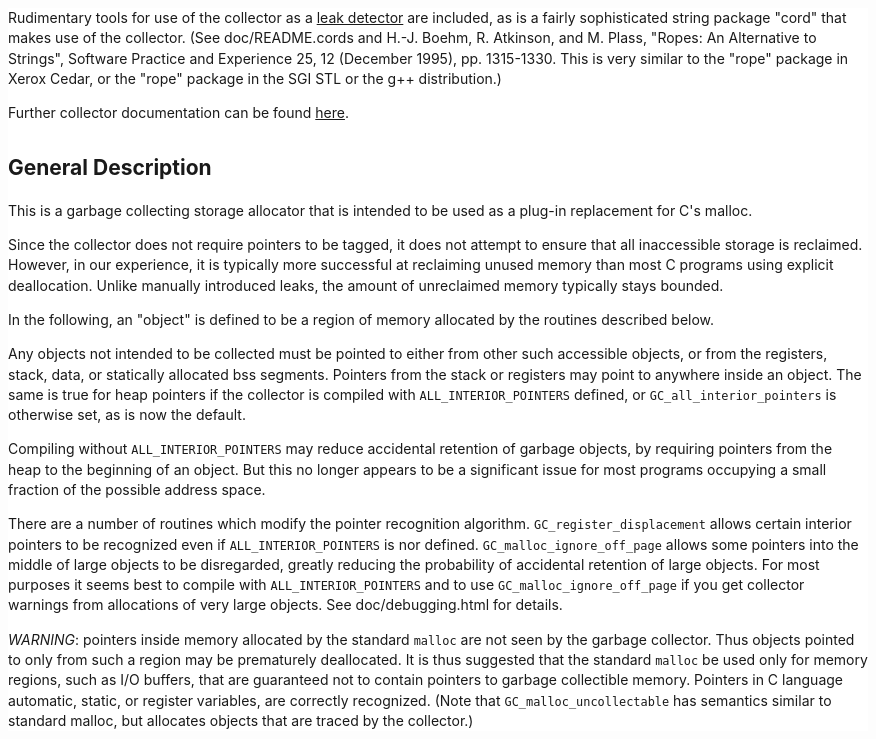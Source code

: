 Rudimentary tools for use of the collector as a
[leak detector](http://www.hboehm.info/gc/leak.html) are included,
as is a fairly sophisticated string package "cord" that makes use of the
collector.  (See doc/README.cords and H.-J. Boehm, R. Atkinson, and M. Plass,
"Ropes: An Alternative to Strings", Software Practice and Experience 25, 12
(December 1995), pp. 1315-1330.  This is very similar to the "rope" package
in Xerox Cedar, or the "rope" package in the SGI STL or the g++ distribution.)

Further collector documentation can be found
[here](http://www.hboehm.info/gc/).


## General Description

This is a garbage collecting storage allocator that is intended to be
used as a plug-in replacement for C's malloc.

Since the collector does not require pointers to be tagged, it does not
attempt to ensure that all inaccessible storage is reclaimed.  However,
in our experience, it is typically more successful at reclaiming unused
memory than most C programs using explicit deallocation.  Unlike manually
introduced leaks, the amount of unreclaimed memory typically stays
bounded.

In the following, an "object" is defined to be a region of memory allocated
by the routines described below.

Any objects not intended to be collected must be pointed to either
from other such accessible objects, or from the registers,
stack, data, or statically allocated bss segments.  Pointers from
the stack or registers may point to anywhere inside an object.
The same is true for heap pointers if the collector is compiled with
`ALL_INTERIOR_POINTERS` defined, or `GC_all_interior_pointers` is otherwise
set, as is now the default.

Compiling without `ALL_INTERIOR_POINTERS` may reduce accidental retention
of garbage objects, by requiring pointers from the heap to the beginning
of an object.  But this no longer appears to be a significant
issue for most programs occupying a small fraction of the possible
address space.

There are a number of routines which modify the pointer recognition
algorithm.  `GC_register_displacement` allows certain interior pointers
to be recognized even if `ALL_INTERIOR_POINTERS` is nor defined.
`GC_malloc_ignore_off_page` allows some pointers into the middle of
large objects to be disregarded, greatly reducing the probability of
accidental retention of large objects.  For most purposes it seems
best to compile with `ALL_INTERIOR_POINTERS` and to use
`GC_malloc_ignore_off_page` if you get collector warnings from
allocations of very large objects.  See doc/debugging.html for details.

_WARNING_: pointers inside memory allocated by the standard `malloc` are not
seen by the garbage collector.  Thus objects pointed to only from such a
region may be prematurely deallocated.  It is thus suggested that the
standard `malloc` be used only for memory regions, such as I/O buffers, that
are guaranteed not to contain pointers to garbage collectible memory.
Pointers in C language automatic, static, or register variables,
are correctly recognized.  (Note that `GC_malloc_uncollectable` has
semantics similar to standard malloc, but allocates objects that are
traced by the collector.)
